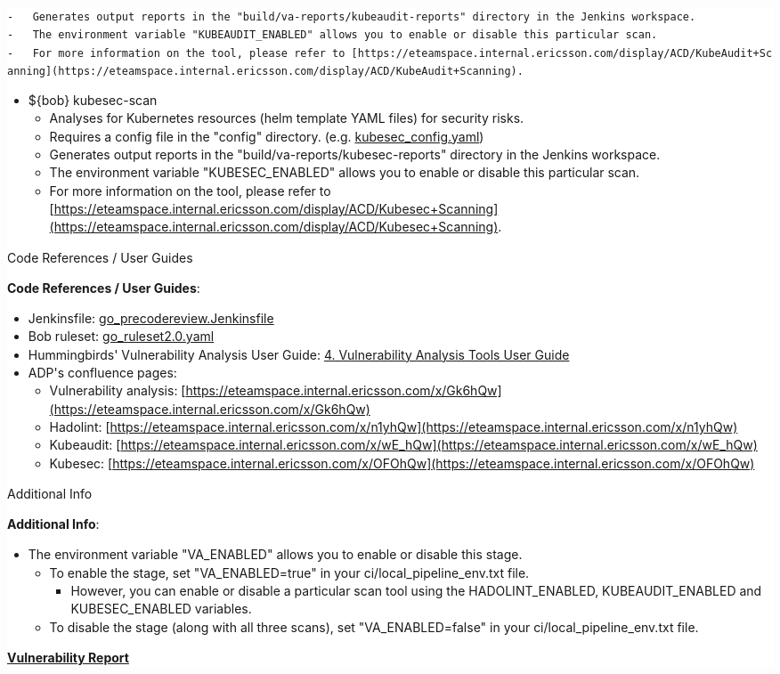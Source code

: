    -   Generates output reports in the "build/va-reports/kubeaudit-reports" directory in the Jenkins workspace.
    -   The environment variable "KUBEAUDIT_ENABLED" allows you to enable or disable this particular scan.
    -   For more information on the tool, please refer to [https://eteamspace.internal.ericsson.com/display/ACD/KubeAudit+Scanning](https://eteamspace.internal.ericsson.com/display/ACD/KubeAudit+Scanning).
-   ${bob} kubesec-scan
    -   Analyses for Kubernetes resources (helm template YAML files) for security risks.
    -   Requires a config file in the "config" directory. (e.g. [kubesec_config.yaml](https://gerrit.ericsson.se/plugins/gitiles/OSS/com.ericsson.oss.internaltools/eric-oss-go-template-microservice/+/refs/heads/master/config/kubesec_config.yaml))
    -   Generates output reports in the "build/va-reports/kubesec-reports" directory in the Jenkins workspace.
    -   The environment variable "KUBESEC_ENABLED" allows you to enable or disable this particular scan.
    -   For more information on the tool, please refer to [https://eteamspace.internal.ericsson.com/display/ACD/Kubesec+Scanning](https://eteamspace.internal.ericsson.com/display/ACD/Kubesec+Scanning).

  

Code References / User Guides

**Code References / User Guides**:

-   Jenkinsfile: [go_precodereview.Jenkinsfile](https://gerrit.ericsson.se/plugins/gitiles/OSS/com.ericsson.oss.ci/oss-common-ci-utils/+/6c55cad4b1b9b7f80510e21663168e99adc1782b/dsl/jenkinsFiles/go_precodereview.Jenkinsfile#83)
-   Bob ruleset: [go_ruleset2.0.yaml](https://gerrit.ericsson.se/plugins/gitiles/OSS/com.ericsson.oss.ci/oss-common-ci-utils/+/6c55cad4b1b9b7f80510e21663168e99adc1782b/dsl/rulesetFiles/go_ruleset2.0.yaml#756)
-   Hummingbirds' Vulnerability Analysis User Guide:  [4. Vulnerability Analysis Tools User Guide](https://eteamspace.internal.ericsson.com/display/DGBase/4.+Vulnerability+Analysis+Tools+User+Guide)
-   ADP's confluence pages:
    -   Vulnerability analysis:  [https://eteamspace.internal.ericsson.com/x/Gk6hQw](https://eteamspace.internal.ericsson.com/x/Gk6hQw)
    -   Hadolint: [https://eteamspace.internal.ericsson.com/x/n1yhQw](https://eteamspace.internal.ericsson.com/x/n1yhQw)
    -   Kubeaudit: [https://eteamspace.internal.ericsson.com/x/wE_hQw](https://eteamspace.internal.ericsson.com/x/wE_hQw)
    -   Kubesec:  [https://eteamspace.internal.ericsson.com/x/OFOhQw](https://eteamspace.internal.ericsson.com/x/OFOhQw)

Additional Info

**Additional Info**:

-   The environment variable "VA_ENABLED" allows you to enable or disable this stage.
    -   To enable the stage, set "VA_ENABLED=true" in your ci/local_pipeline_env.txt file.
        -   However, you can enable or disable a particular scan tool using the HADOLINT_ENABLED, KUBEAUDIT_ENABLED and KUBESEC_ENABLED variables.
    -   To disable the stage (along with all three scans), set "VA_ENABLED=false" in your ci/local_pipeline_env.txt file.

**[Vulnerability Report](https://gerrit.ericsson.se/plugins/gitiles/OSS/com.ericsson.oss.ci/oss-common-ci-utils/+/6c55cad4b1b9b7f80510e21663168e99adc1782b/dsl/jenkinsFiles/go_precodereview.Jenkinsfile#125)**
